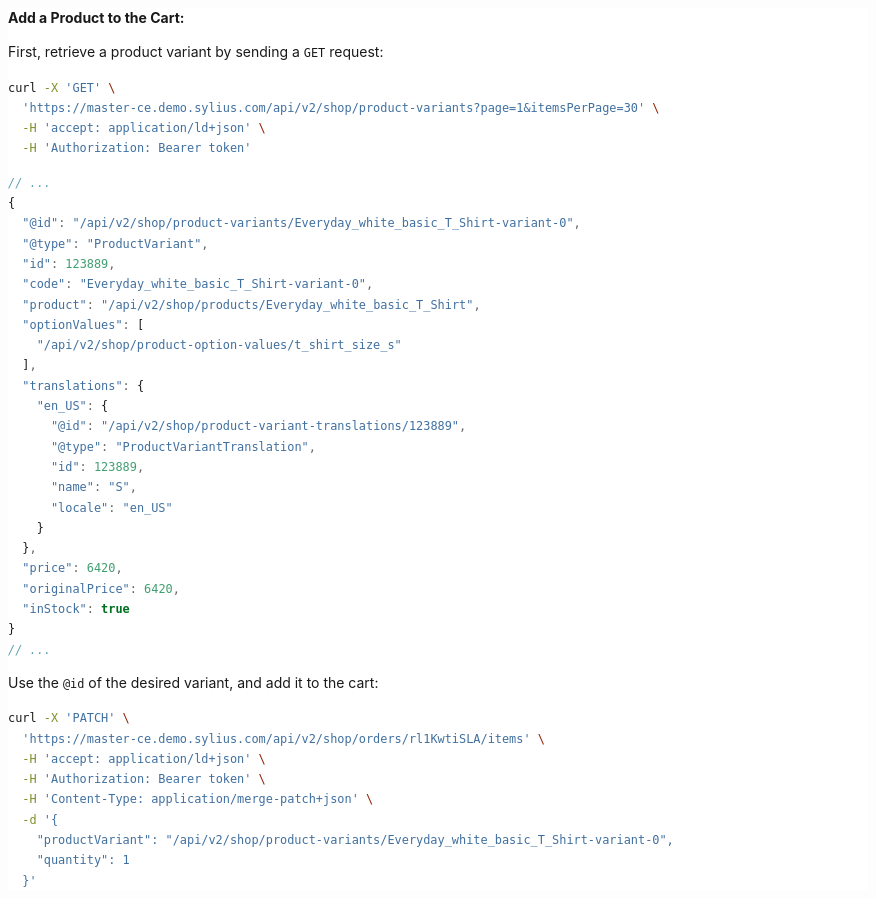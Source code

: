 **Add a Product to the Cart:**

First, retrieve a product variant by sending a `GET` request:

```bash
curl -X 'GET' \
  'https://master-ce.demo.sylius.com/api/v2/shop/product-variants?page=1&itemsPerPage=30' \
  -H 'accept: application/ld+json' \
  -H 'Authorization: Bearer token'
```

```javascript
// ...
{
  "@id": "/api/v2/shop/product-variants/Everyday_white_basic_T_Shirt-variant-0",
  "@type": "ProductVariant",
  "id": 123889,
  "code": "Everyday_white_basic_T_Shirt-variant-0",
  "product": "/api/v2/shop/products/Everyday_white_basic_T_Shirt",
  "optionValues": [
    "/api/v2/shop/product-option-values/t_shirt_size_s"
  ],
  "translations": {
    "en_US": {
      "@id": "/api/v2/shop/product-variant-translations/123889",
      "@type": "ProductVariantTranslation",
      "id": 123889,
      "name": "S",
      "locale": "en_US"
    }
  },
  "price": 6420,
  "originalPrice": 6420,
  "inStock": true
}
// ...
```

Use the `@id` of the desired variant, and add it to the cart:

```bash
curl -X 'PATCH' \
  'https://master-ce.demo.sylius.com/api/v2/shop/orders/rl1KwtiSLA/items' \
  -H 'accept: application/ld+json' \
  -H 'Authorization: Bearer token' \
  -H 'Content-Type: application/merge-patch+json' \
  -d '{
    "productVariant": "/api/v2/shop/product-variants/Everyday_white_basic_T_Shirt-variant-0",
    "quantity": 1
  }'
```
